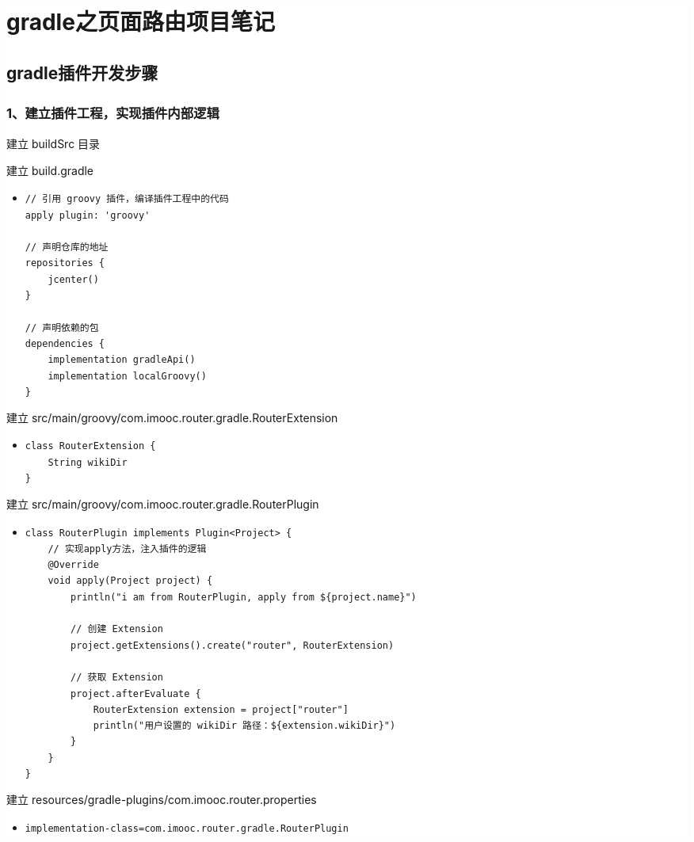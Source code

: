 # gradle之页面路由项目笔记

## gradle插件开发步骤

### 1、建立插件工程，实现插件内部逻辑

建立 buildSrc 目录

建立 build.gradle

- ```
  // 引用 groovy 插件，编译插件工程中的代码
  apply plugin: 'groovy'
  
  // 声明仓库的地址
  repositories {
      jcenter()
  }
  
  // 声明依赖的包
  dependencies {
      implementation gradleApi()
      implementation localGroovy()
  }
  ```

建立 src/main/groovy/com.imooc.router.gradle.RouterExtension

- ```
  class RouterExtension {
      String wikiDir
  }
  ```

建立 src/main/groovy/com.imooc.router.gradle.RouterPlugin

- ```
  class RouterPlugin implements Plugin<Project> {
      // 实现apply方法，注入插件的逻辑
      @Override
      void apply(Project project) {
          println("i am from RouterPlugin, apply from ${project.name}")
  
          // 创建 Extension
          project.getExtensions().create("router", RouterExtension)
  
          // 获取 Extension
          project.afterEvaluate {
              RouterExtension extension = project["router"]
              println("用户设置的 wikiDir 路径：${extension.wikiDir}")
          }
      }
  }
  ```

建立 resources/gradle-plugins/com.imooc.router.properties

- ```
  implementation-class=com.imooc.router.gradle.RouterPlugin
  ```
